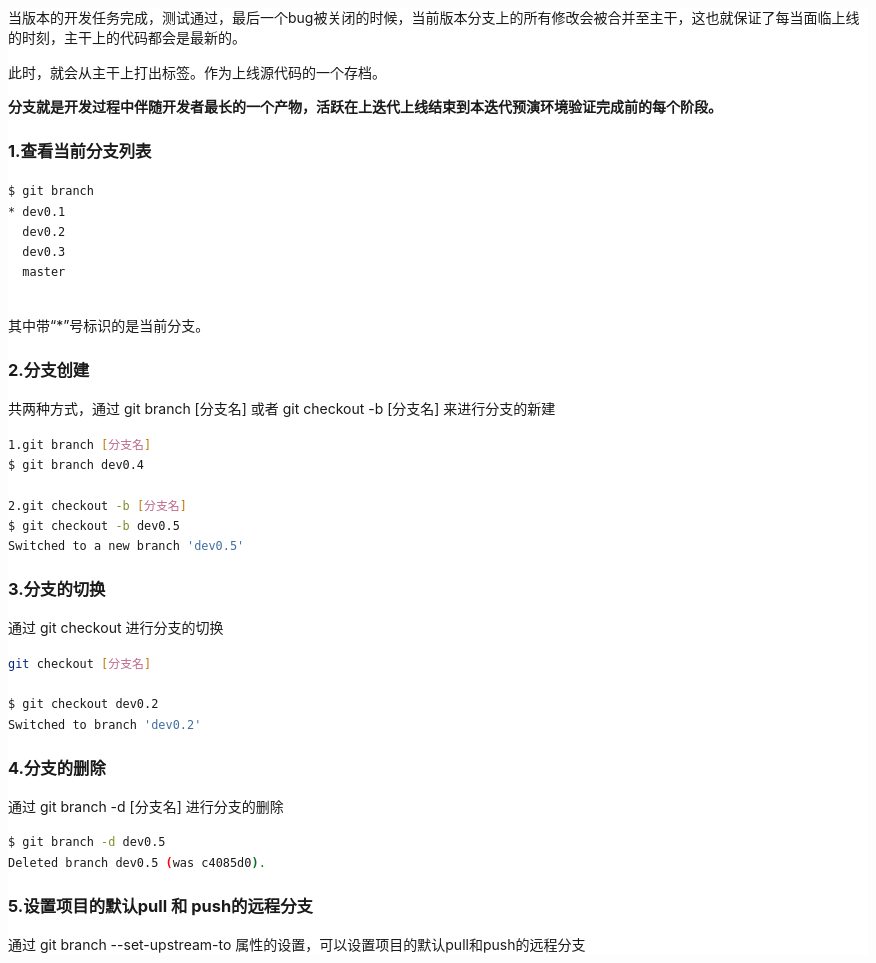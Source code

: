 当版本的开发任务完成，测试通过，最后一个bug被关闭的时候，当前版本分支上的所有修改会被合并至主干，这也就保证了每当面临上线的时刻，主干上的代码都会是最新的。

此时，就会从主干上打出标签。作为上线源代码的一个存档。

**分支就是开发过程中伴随开发者最长的一个产物，活跃在上迭代上线结束到本迭代预演环境验证完成前的每个阶段。**

### 1.查看当前分支列表

```sh
$ git branch
* dev0.1
  dev0.2
  dev0.3
  master
  
```

其中带“*”号标识的是当前分支。

### 2.分支创建

共两种方式，通过 git branch [分支名] 或者 git checkout -b [分支名] 来进行分支的新建

```sh
1.git branch [分支名]
$ git branch dev0.4

2.git checkout -b [分支名]
$ git checkout -b dev0.5
Switched to a new branch 'dev0.5'

```

### 3.分支的切换

通过 git checkout 进行分支的切换

```sh
git checkout [分支名]

$ git checkout dev0.2
Switched to branch 'dev0.2'
```

### 4.分支的删除

通过 git branch -d [分支名] 进行分支的删除

```sh
$ git branch -d dev0.5
Deleted branch dev0.5 (was c4085d0).
```

### 5.设置项目的默认pull 和 push的远程分支

通过 git branch --set-upstream-to 属性的设置，可以设置项目的默认pull和push的远程分支
